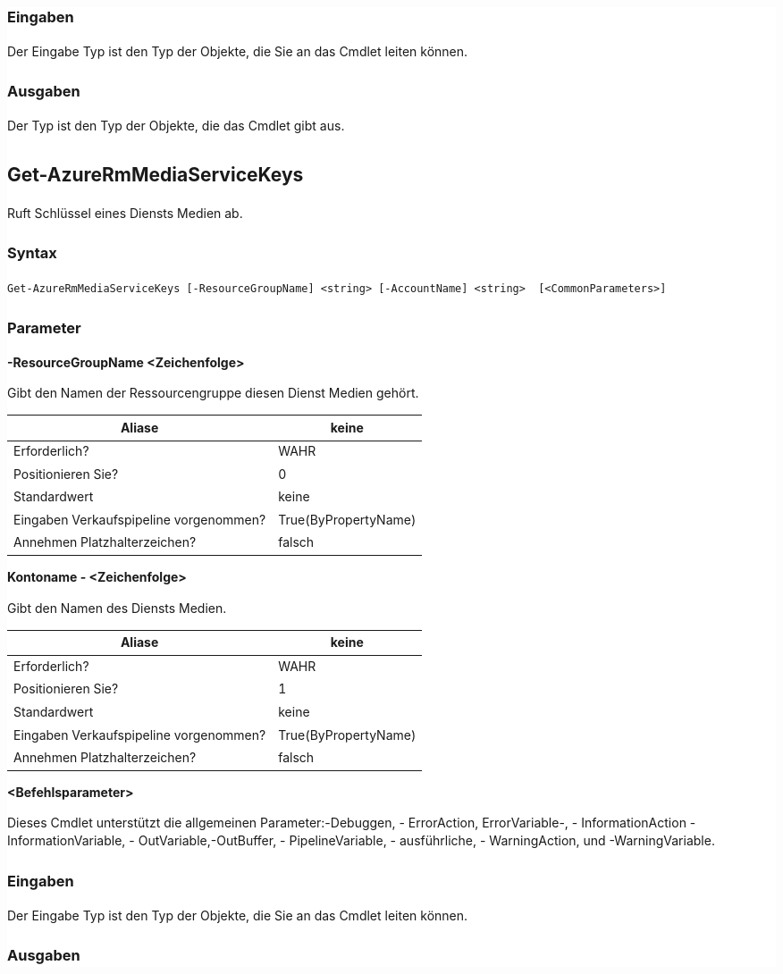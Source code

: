 ### <a name="inputs"></a>Eingaben

Der Eingabe Typ ist den Typ der Objekte, die Sie an das Cmdlet leiten können.

### <a name="outputs"></a>Ausgaben

Der Typ ist den Typ der Objekte, die das Cmdlet gibt aus.

## <a name="get-azurermmediaservicekeys"></a>Get-AzureRmMediaServiceKeys

Ruft Schlüssel eines Diensts Medien ab.

### <a name="syntax"></a>Syntax

    Get-AzureRmMediaServiceKeys [-ResourceGroupName] <string> [-AccountName] <string>  [<CommonParameters>]

### <a name="parameters"></a>Parameter

**-ResourceGroupName &lt;Zeichenfolge&gt;**

Gibt den Namen der Ressourcengruppe diesen Dienst Medien gehört.

Aliase |keine
---|---
Erforderlich? |WAHR
Positionieren Sie?  |0
Standardwert |keine
Eingaben Verkaufspipeline vorgenommen? |True(ByPropertyName)
Annehmen Platzhalterzeichen? |falsch

**Kontoname - &lt;Zeichenfolge&gt;**

Gibt den Namen des Diensts Medien.

Aliase |keine
---|---
Erforderlich? |WAHR
Positionieren Sie? |1
Standardwert |keine
Eingaben Verkaufspipeline vorgenommen? |True(ByPropertyName)
Annehmen Platzhalterzeichen? |falsch

**&lt;Befehlsparameter&gt;**

Dieses Cmdlet unterstützt die allgemeinen Parameter:-Debuggen, - ErrorAction, ErrorVariable-, - InformationAction - InformationVariable, - OutVariable,-OutBuffer, - PipelineVariable, - ausführliche, - WarningAction, und -WarningVariable.

### <a name="inputs"></a>Eingaben

Der Eingabe Typ ist den Typ der Objekte, die Sie an das Cmdlet leiten können.

### <a name="outputs"></a>Ausgaben

